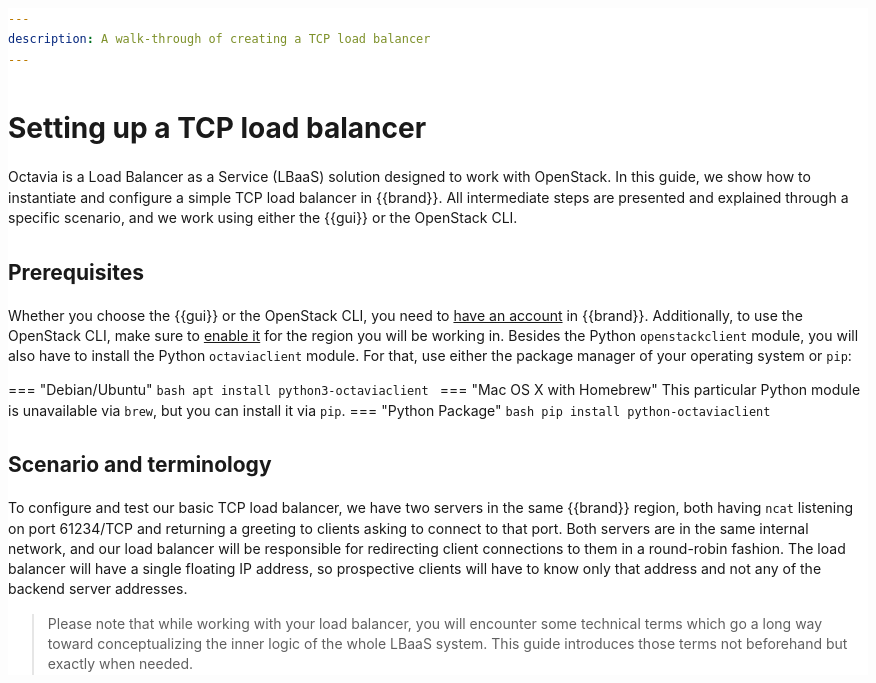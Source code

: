 ```yaml
---
description: A walk-through of creating a TCP load balancer
---
```

# Setting up a TCP load balancer

Octavia is a Load Balancer as a Service (LBaaS) solution designed to
work with OpenStack. In this guide, we show how to instantiate and
configure a simple TCP load balancer in {{brand}}. All intermediate
steps are presented and explained through a specific scenario, and we
work using either the {{gui}} or the OpenStack CLI.

## Prerequisites

Whether you choose the {{gui}} or the OpenStack CLI, you need to [have
an account](/howto/getting-started/create-account) in {{brand}}.
Additionally, to use the OpenStack CLI, make sure to [enable
it](/howto/getting-started/enable-openstack-cli) for the region you
will be working in. Besides the Python `openstackclient` module, you
will also have to install the Python `octaviaclient` module. For that,
use either the package manager of your operating system or `pip`:

=== "Debian/Ubuntu"
    ```bash
    apt install python3-octaviaclient
    ```
=== "Mac OS X with Homebrew"
    This particular Python module is unavailable via `brew`, but you
    can install it via `pip`.
=== "Python Package"
    ```bash
    pip install python-octaviaclient
    ```

## Scenario and terminology

To configure and test our basic TCP load balancer, we have two servers
in the same {{brand}} region, both having `ncat` listening on port
61234/TCP and returning a greeting to clients asking to connect to that
port. Both servers are in the same internal network, and our load
balancer will be responsible for redirecting client connections to them
in a round-robin fashion. The load balancer will have a single floating
IP address, so prospective clients will have to know only that address
and not any of the backend server addresses.

> Please note that while working with your load balancer, you will
encounter some technical terms which go a long way toward
conceptualizing the inner logic of the whole LBaaS system. This guide
introduces those terms not beforehand but exactly when needed.
